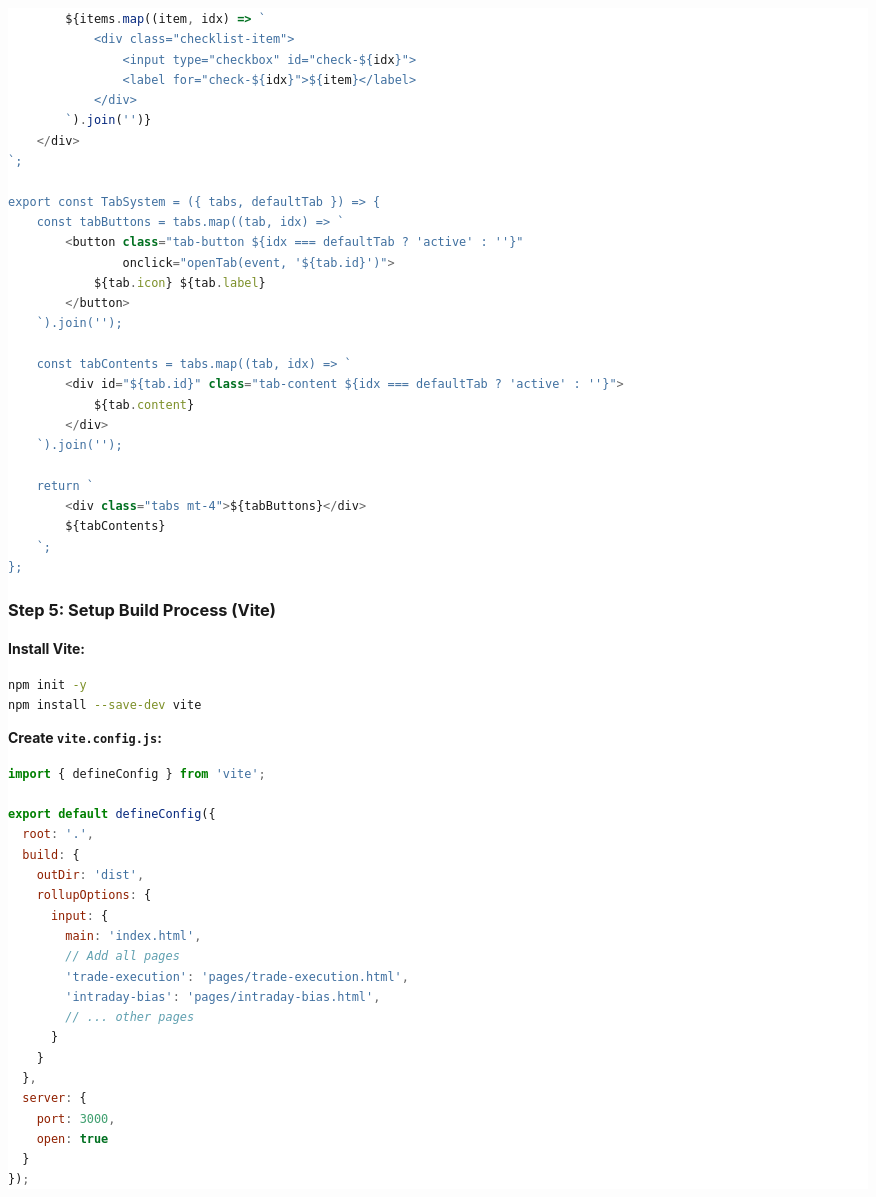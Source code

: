 ```javascript
        ${items.map((item, idx) => `
            <div class="checklist-item">
                <input type="checkbox" id="check-${idx}">
                <label for="check-${idx}">${item}</label>
            </div>
        `).join('')}
    </div>
`;

export const TabSystem = ({ tabs, defaultTab }) => {
    const tabButtons = tabs.map((tab, idx) => `
        <button class="tab-button ${idx === defaultTab ? 'active' : ''}" 
                onclick="openTab(event, '${tab.id}')">
            ${tab.icon} ${tab.label}
        </button>
    `).join('');
    
    const tabContents = tabs.map((tab, idx) => `
        <div id="${tab.id}" class="tab-content ${idx === defaultTab ? 'active' : ''}">
            ${tab.content}
        </div>
    `).join('');
    
    return `
        <div class="tabs mt-4">${tabButtons}</div>
        ${tabContents}
    `;
};
```

### Step 5: Setup Build Process (Vite)

**Install Vite:**
```bash
npm init -y
npm install --save-dev vite
```

**Create `vite.config.js`:**
```javascript
import { defineConfig } from 'vite';

export default defineConfig({
  root: '.',
  build: {
    outDir: 'dist',
    rollupOptions: {
      input: {
        main: 'index.html',
        // Add all pages
        'trade-execution': 'pages/trade-execution.html',
        'intraday-bias': 'pages/intraday-bias.html',
        // ... other pages
      }
    }
  },
  server: {
    port: 3000,
    open: true
  }
});
```
